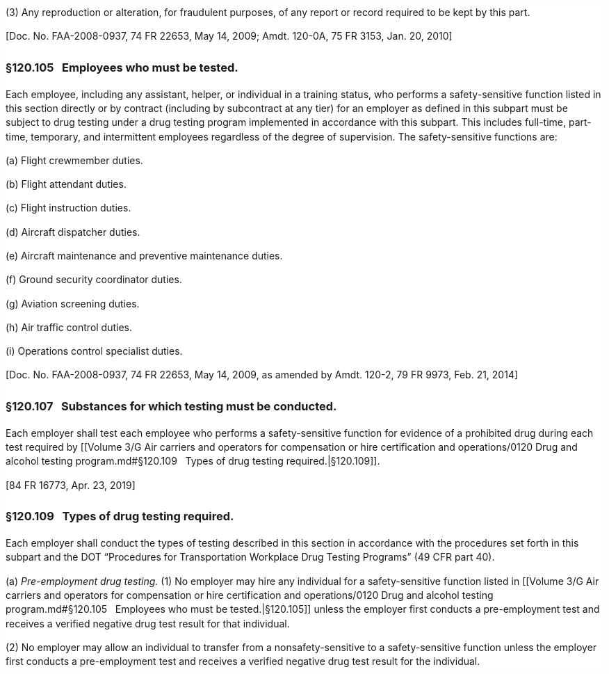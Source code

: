 \(3\) Any reproduction or alteration, for fraudulent purposes, of any report or record required to be kept by this part.

\[Doc. No. FAA-2008-0937, 74 FR 22653, May 14, 2009; Amdt. 120-0A, 75 FR 3153, Jan. 20, 2010\]

### §120.105   Employees who must be tested.

Each employee, including any assistant, helper, or individual in a training status, who performs a safety-sensitive function listed in this section directly or by contract (including by subcontract at any tier) for an employer as defined in this subpart must be subject to drug testing under a drug testing program implemented in accordance with this subpart. This includes full-time, part-time, temporary, and intermittent employees regardless of the degree of supervision. The safety-sensitive functions are:

\(a\) Flight crewmember duties.

\(b\) Flight attendant duties.

\(c\) Flight instruction duties.

\(d\) Aircraft dispatcher duties.

\(e\) Aircraft maintenance and preventive maintenance duties.

\(f\) Ground security coordinator duties.

\(g\) Aviation screening duties.

\(h\) Air traffic control duties.

\(i\) Operations control specialist duties.

\[Doc. No. FAA-2008-0937, 74 FR 22653, May 14, 2009, as amended by Amdt. 120-2, 79 FR 9973, Feb. 21, 2014\]

### §120.107   Substances for which testing must be conducted.

Each employer shall test each employee who performs a safety-sensitive function for evidence of a prohibited drug during each test required by [[Volume 3/G Air carriers and operators for compensation or hire  certification and operations/0120 Drug and alcohol testing program.md#§120.109   Types of drug testing required.|§120.109]].

\[84 FR 16773, Apr. 23, 2019\]

### §120.109   Types of drug testing required.

Each employer shall conduct the types of testing described in this section in accordance with the procedures set forth in this subpart and the DOT “Procedures for Transportation Workplace Drug Testing Programs” (49 CFR part 40).

\(a\) *Pre-employment drug testing.* (1) No employer may hire any individual for a safety-sensitive function listed in [[Volume 3/G Air carriers and operators for compensation or hire  certification and operations/0120 Drug and alcohol testing program.md#§120.105   Employees who must be tested.|§120.105]] unless the employer first conducts a pre-employment test and receives a verified negative drug test result for that individual.

\(2\) No employer may allow an individual to transfer from a nonsafety-sensitive to a safety-sensitive function unless the employer first conducts a pre-employment test and receives a verified negative drug test result for the individual.

